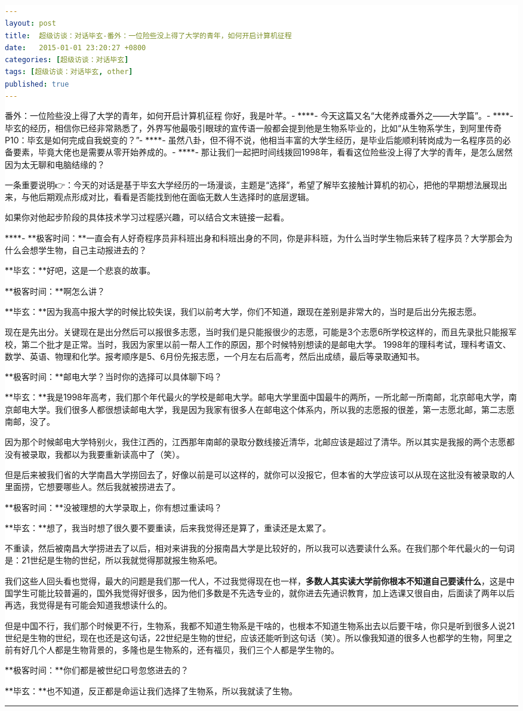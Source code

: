 ```yaml
---
layout: post
title:  超级访谈：对话毕玄-番外：一位险些没上得了大学的青年，如何开启计算机征程
date:   2015-01-01 23:20:27 +0800
categories: [超级访谈：对话毕玄]
tags: [超级访谈：对话毕玄, other]
published: true
---
```




番外：一位险些没上得了大学的青年，如何开启计算机征程
你好，我是叶芊。- ****- 今天这篇又名“大佬养成番外之——大学篇”。- ****- 毕玄的经历，相信你已经非常熟悉了，外界写他最吸引眼球的宣传语一般都会提到他是生物系毕业的，比如“从生物系学生，到阿里传奇P10：毕玄是如何完成自我蜕变的？”- ****- 虽然八卦，但不得不说，他相当丰富的大学生经历，是毕业后能顺利转岗成为一名程序员的必备要素，毕竟大佬也是需要从零开始养成的。- ****- 那让我们一起把时间线拨回1998年，看看这位险些没上得了大学的青年，是怎么居然因为太无聊和电脑结缘的？

一条重要说明👉：今天的对话是基于毕玄大学经历的一场漫谈，主题是“选择”，希望了解毕玄接触计算机的初心，把他的早期想法展现出来，与他后期观点形成对比，看看是否能找到他在面临无数人生选择时的底层逻辑。

如果你对他起步阶段的具体技术学习过程感兴趣，可以结合文末链接一起看。

****- **极客时间：**一直会有人好奇程序员非科班出身和科班出身的不同，你是非科班，为什么当时学生物后来转了程序员？大学那会为什么会想学生物，自己主动报进去的？

**毕玄：**好吧，这是一个悲哀的故事。

**极客时间：**啊怎么讲？

**毕玄：**因为我高中报大学的时候比较失误，我们以前考大学，你们不知道，跟现在差别是非常大的，当时是后出分先报志愿。

现在是先出分。关键现在是出分然后可以报很多志愿，当时我们是只能报很少的志愿，可能是3个志愿6所学校这样的，而且先录批只能报军校，第二个批才是正常。当时，我因为家里以前一帮人工作的原因，那个时候特别想读的是邮电大学。
1998年的理科考试，理科考语文、数学、英语、物理和化学。报考顺序是5、6月份先报志愿，一个月左右后高考，然后出成绩，最后等录取通知书。

**极客时间：**邮电大学？当时你的选择可以具体聊下吗？

**毕玄：**我是1998年高考，我们那个年代最火的学校是邮电大学。邮电大学里面中国最牛的两所，一所北邮一所南邮，北京邮电大学，南京邮电大学。我们很多人都很想读邮电大学，我是因为我家有很多人在邮电这个体系内，所以我的志愿报的很差，第一志愿北邮，第二志愿南邮，没了。

因为那个时候邮电大学特别火，我住江西的，江西那年南邮的录取分数线接近清华，北邮应该是超过了清华。所以其实是我报的两个志愿都没有被录取，我都以为我要重新读高中了（笑）。

但是后来被我们省的大学南昌大学捞回去了，好像以前是可以这样的，就你可以没报它，但本省的大学应该可以从现在这批没有被录取的人里面捞，它想要哪些人。然后我就被捞进去了。

**极客时间：**没被理想的大学录取上，你有想过重读吗？

**毕玄：**想了，我当时想了很久要不要重读，后来我觉得还是算了，重读还是太累了。

不重读，然后被南昌大学捞进去了以后，相对来讲我的分报南昌大学是比较好的，所以我可以选要读什么系。在我们那个年代最火的一句词是：21世纪是生物的世纪，所以我就觉得那就报生物系吧。

我们这些人回头看也觉得，最大的问题是我们那一代人，不过我觉得现在也一样，**多数人其实读大学前你根本不知道自己要读什么**，这是中国学生可能比较普遍的，国外我觉得好很多，因为他们多数是不先选专业的，就你进去先通识教育，加上选课又很自由，后面读了两年以后再选，我觉得是有可能会知道我想读什么的。

但是中国不行，我们那个时候更不行，生物系，我都不知道生物系是干啥的，也根本不知道生物系出去以后要干啥，你只是听到很多人说21世纪是生物的世纪，现在也还是这句话，22世纪是生物的世纪，应该还能听到这句话（笑）。所以像我知道的很多人也都学的生物，阿里之前有好几个人都是生物背景的，多隆也是生物系的，还有福贝，我们三个人都是学生物的。

**极客时间：**你们都是被世纪口号忽悠进去的？

**毕玄：**也不知道，反正都是命运让我们选择了生物系，所以我就读了生物。

****
